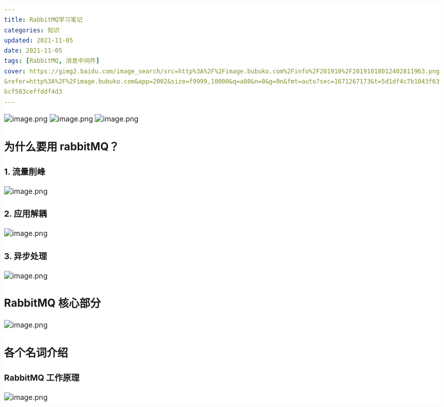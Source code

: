 ```yaml
---
title: RabbitMQ学习笔记
categories: 知识
updated: 2021-11-05
date: 2021-11-05
tags: [RabbitMQ, 消息中间件]
cover: https://gimg2.baidu.com/image_search/src=http%3A%2F%2Fimage.bubuko.com%2Finfo%2F201910%2F20191018012402811963.png&refer=http%3A%2F%2Fimage.bubuko.com&app=2002&size=f9999,10000&q=a80&n=0&g=0n&fmt=auto?sec=1671267173&t=5d1df4c7b1043f63bcf583ceffddf4d3
---
```


![image.png](https://cdn.nlark.com/yuque/0/2021/png/2324645/1630671540955-650bc67f-569a-4cef-a095-ec73a3b34897.png#clientId=uc20dad1f-a2b4-4&crop=0&crop=0&crop=1&crop=1&from=paste&height=740&id=u64b4ea35&margin=%5Bobject%20Object%5D&name=image.png&originHeight=740&originWidth=1340&originalType=binary&ratio=1&rotation=0&showTitle=false&size=584856&status=done&style=none&taskId=u20a11e76-4e9c-49b4-8ca4-cc25eac0808&title=&width=1340#averageHue=%23efe7e7&crop=0&crop=0&crop=1&crop=1&id=FmDdj&originHeight=740&originWidth=1340&originalType=binary&ratio=1&rotation=0&showTitle=false&status=done&style=none&title=)
![image.png](https://cdn.nlark.com/yuque/0/2021/png/2324645/1630672453989-c5f9d3cf-e77f-4c3e-8a9d-173b49f0aa4c.png#clientId=uc20dad1f-a2b4-4&crop=0&crop=0&crop=1&crop=1&from=paste&height=473&id=ub505e50f&margin=%5Bobject%20Object%5D&name=image.png&originHeight=473&originWidth=1544&originalType=binary&ratio=1&rotation=0&showTitle=false&size=451836&status=done&style=none&taskId=u973d9d93-5ee4-44e2-9f50-b28d8e8f15e&title=&width=1544#averageHue=%23f6f6f6&crop=0&crop=0&crop=1&crop=1&id=N1Vbj&originHeight=473&originWidth=1544&originalType=binary&ratio=1&rotation=0&showTitle=false&status=done&style=none&title=)
![image.png](https://cdn.nlark.com/yuque/0/2021/png/2324645/1630673109375-2f65953f-32f5-4be8-9353-9d08abb6587f.png#clientId=uc20dad1f-a2b4-4&crop=0&crop=0&crop=1&crop=1&from=paste&height=794&id=uce851ada&margin=%5Bobject%20Object%5D&name=image.png&originHeight=794&originWidth=1520&originalType=binary&ratio=1&rotation=0&showTitle=false&size=669042&status=done&style=none&taskId=u1e0c19d3-9eae-4ab1-9e35-b33c4bbbcd6&title=&width=1520#averageHue=%23b2b1b0&crop=0&crop=0&crop=1&crop=1&id=zGC4d&originHeight=794&originWidth=1520&originalType=binary&ratio=1&rotation=0&showTitle=false&status=done&style=none&title=)

## 为什么要用 rabbitMQ？

### 1. 流量削峰

![image.png](https://cdn.nlark.com/yuque/0/2021/png/2324645/1637998719062-ee3b7961-8606-40b9-9bd6-139143630402.png#clientId=udb8aea13-24db-4&crop=0&crop=0&crop=1&crop=1&from=paste&height=91&id=u7a7d8c10&margin=%5Bobject%20Object%5D&name=image.png&originHeight=182&originWidth=990&originalType=binary&ratio=1&rotation=0&showTitle=false&size=78126&status=done&style=none&taskId=u903bdc4d-2ce4-4ac8-97d1-9cf8226327b&title=&width=495#averageHue=%23f3f3f3&crop=0&crop=0&crop=1&crop=1&id=Ds1E5&originHeight=182&originWidth=990&originalType=binary&ratio=1&rotation=0&showTitle=false&status=done&style=none&title=)

### 2. 应用解耦

![image.png](https://cdn.nlark.com/yuque/0/2021/png/2324645/1637998760193-a4f14c2c-a22b-4c92-b207-ae58a962577a.png#clientId=udb8aea13-24db-4&crop=0&crop=0&crop=1&crop=1&from=paste&height=182&id=u8f01ca2b&margin=%5Bobject%20Object%5D&name=image.png&originHeight=363&originWidth=1085&originalType=binary&ratio=1&rotation=0&showTitle=false&size=190648&status=done&style=none&taskId=u30e77d52-0f3b-4d69-b06f-8229a9c232f&title=&width=542.5&referrerpolicy=no-referrer#averageHue=%23f7f7f7&crop=0&crop=0&crop=1&crop=1&id=hMEcn&originHeight=363&originWidth=1085&originalType=binary&ratio=1&rotation=0&showTitle=false&status=done&style=none&title=)

### 3. 异步处理

![image.png](https://cdn.nlark.com/yuque/0/2021/png/2324645/1638009293978-1fde3fa6-5de6-476b-bc8f-4381749e748c.png#clientId=udb8aea13-24db-4&crop=0&crop=0&crop=1&crop=1&from=paste&height=315&id=u2602b5b4&margin=%5Bobject%20Object%5D&name=image.png&originHeight=630&originWidth=1167&originalType=binary&ratio=1&rotation=0&showTitle=false&size=283589&status=done&style=none&taskId=uf5236049-2c88-4e12-b15e-7d99585efad&title=&width=583.5#averageHue=%23f6f6f6&crop=0&crop=0&crop=1&crop=1&id=EqXpn&originHeight=630&originWidth=1167&originalType=binary&ratio=1&rotation=0&showTitle=false&status=done&style=none&title=)

## RabbitMQ 核心部分

![image.png](https://cdn.nlark.com/yuque/0/2021/png/2324645/1638009378104-cb162a2f-4170-4d24-99c1-4e3ee09087ae.png#clientId=udb8aea13-24db-4&crop=0&crop=0&crop=1&crop=1&from=paste&height=284&id=u45cac300&margin=%5Bobject%20Object%5D&name=image.png&originHeight=568&originWidth=1077&originalType=binary&ratio=1&rotation=0&showTitle=false&size=305514&status=done&style=none&taskId=u95a38925-5c34-45dd-bfca-d140d73dc3f&title=&width=538.5#averageHue=%23f8f2f1&crop=0&crop=0&crop=1&crop=1&id=TB3Zf&originHeight=568&originWidth=1077&originalType=binary&ratio=1&rotation=0&showTitle=false&status=done&style=none&title=)

## 各个名词介绍

### RabbitMQ 工作原理

![image.png](https://cdn.nlark.com/yuque/0/2021/png/2324645/1638009501957-eb0902f3-1fa1-47d5-9bc7-8d03f6e12de0.png#clientId=udb8aea13-24db-4&crop=0&crop=0&crop=1&crop=1&from=paste&height=257&id=u79c375f5&margin=%5Bobject%20Object%5D&name=image.png&originHeight=514&originWidth=1060&originalType=binary&ratio=1&rotation=0&showTitle=false&size=210068&status=done&style=none&taskId=ue02a7c50-c563-46af-a784-5ae4c1dcdfe&title=&width=530#averageHue=%23efc150&crop=0&crop=0&crop=1&crop=1&id=sf1J3&originHeight=514&originWidth=1060&originalType=binary&ratio=1&rotation=0&showTitle=false&status=done&style=none&title=)